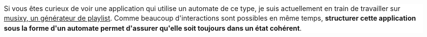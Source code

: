 Si vous êtes curieux de voir une application qui utilise un automate de ce type, je suis actuellement en train de travailler sur [musixy, un générateur de playlist](https://github.com/GauBen/musixy). Comme beaucoup d'interactions sont possibles en même temps, **structurer cette application sous la forme d'un automate permet d'assurer qu'elle soit toujours dans un état cohérent**.

[^escroc]:
    C'est un peu malhonnête de ma part de ne pas l'écrire avec le chaînage des promesses, mais c'est pour illustrer le problème dans le cas des fonctions de rappel non chaînables :

    ```js
    window.addEventListener('load', () => {
      const $button = document.querySelector('#button')
      $button.addEventListener('click', () => {
        console.log('Hello World!')
      })
    })
    ```

    Les promesses sont mieux faites dans le sens où on peut les chaîner :

    ```js
    sum(1, 2)
      /* Si la fonction de rappel renvoie une promesse... */
      .then((x) => sum(x, 3))
      /* ... alors on peut chaîner les `then` */
      .then((y) => {
        console.log(y)
      })
    ```

    On retrouve le chaînage dans l'exemple avec `fetch`.

[^listen.ts]: La même fonction, mais typée correctement :

    ```ts
    export const listen = async <K extends keyof HTMLElementEventMap>(
      element: HTMLElement,
      eventName: K
    ) =>
      new Promise<HTMLElementEventMap[K]>((resolve) => {
        element.addEventListener(
          eventName,
          (event) => {
            resolve(event)
          },
          { once: true }
        )
      })
    ```

    Notez par ailleurs que, même si la fonction renvoie explicitement un objet `Promise`, elle est déclarée asynchrone. Ceci n'est pas une erreur, mais une recommandation donnée par `@typescript-eslint/promise-function-async`.

[^spoiler]: Je laisse un petit temps pour ne pas _spoiler_ la solution.
[^xmlhttprequest]: On peut avec `XMLHttpRequest`, mais c'est pas aussi agréable à utiliser que `fetch`.
[^boucle]: On peut faire une boucle infinie pour attendre une date donnée, mais ce n'est ni élégant, ni performant.
[^module]: Alors on pourra écrire :

    ```html
    <script type="module">
      const sum = async (a, b) => {
        return a + b
      }
      let x = await sum(1, 2)
      let y = await sum(x, 3)
      console.log(y)
    </script>
    ```

